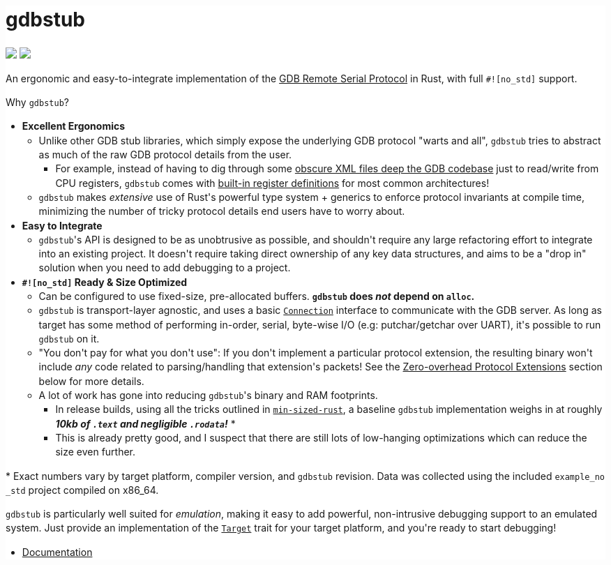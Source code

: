 # gdbstub

[![](http://meritbadge.herokuapp.com/gdbstub)](https://crates.io/crates/gdbstub)
[![](https://docs.rs/gdbstub/badge.svg)](https://docs.rs/gdbstub)

An ergonomic and easy-to-integrate implementation of the [GDB Remote Serial Protocol](https://sourceware.org/gdb/onlinedocs/gdb/Remote-Protocol.html#Remote-Protocol) in Rust, with full `#![no_std]` support.

Why `gdbstub`?

-   **Excellent Ergonomics**
    -   Unlike other GDB stub libraries, which simply expose the underlying GDB protocol "warts and all", `gdbstub` tries to abstract as much of the raw GDB protocol details from the user.
        -   For example, instead of having to dig through some [obscure XML files deep the GDB codebase](https://github.com/bminor/binutils-gdb/tree/master/gdb/features) just to read/write from CPU registers, `gdbstub` comes with [built-in register definitions](https://docs.rs/gdbstub/*/gdbstub/arch/index.html) for most common architectures!
    -   `gdbstub` makes _extensive_ use of Rust's powerful type system + generics to enforce protocol invariants at compile time, minimizing the number of tricky protocol details end users have to worry about.
-   **Easy to Integrate**
    -   `gdbstub`'s API is designed to be as unobtrusive as possible, and shouldn't require any large refactoring effort to integrate into an existing project. It doesn't require taking direct ownership of any key data structures, and aims to be a "drop in" solution when you need to add debugging to a project.
-   **`#![no_std]` Ready & Size Optimized**
    -   Can be configured to use fixed-size, pre-allocated buffers. **`gdbstub` does _not_ depend on `alloc`.**
    -   `gdbstub` is transport-layer agnostic, and uses a basic [`Connection`](https://docs.rs/gdbstub/latest/gdbstub/trait.Connection.html) interface to communicate with the GDB server. As long as target has some method of performing in-order, serial, byte-wise I/O (e.g: putchar/getchar over UART), it's possible to run `gdbstub` on it.
    -   "You don't pay for what you don't use": If you don't implement a particular protocol extension, the resulting binary won't include _any_ code related to parsing/handling that extension's packets! See the [Zero-overhead Protocol Extensions](#zero-overhead-protocol-extensions) section below for more details.
    -   A lot of work has gone into reducing `gdbstub`'s binary and RAM footprints.
        -   In release builds, using all the tricks outlined in [`min-sized-rust`](https://github.com/johnthagen/min-sized-rust), a baseline `gdbstub` implementation weighs in at roughly **_10kb of `.text` and negligible `.rodata`!_** \*
        -   This is already pretty good, and I suspect that there are still lots of low-hanging optimizations which can reduce the size even further.

\* Exact numbers vary by target platform, compiler version, and `gdbstub` revision. Data was collected using the included `example_no_std` project compiled on x86_64.

`gdbstub` is particularly well suited for _emulation_, making it easy to add powerful, non-intrusive debugging support to an emulated system. Just provide an implementation of the [`Target`](https://docs.rs/gdbstub/latest/gdbstub/target/trait.Target.html) trait for your target platform, and you're ready to start debugging!

-   [Documentation](https://docs.rs/gdbstub)
